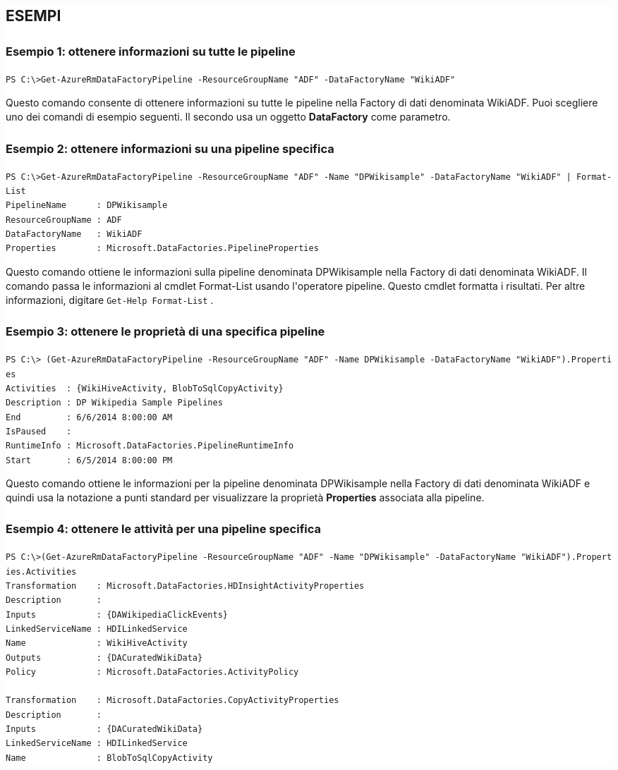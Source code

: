 ## ESEMPI

### Esempio 1: ottenere informazioni su tutte le pipeline
```
PS C:\>Get-AzureRmDataFactoryPipeline -ResourceGroupName "ADF" -DataFactoryName "WikiADF"
```

Questo comando consente di ottenere informazioni su tutte le pipeline nella Factory di dati denominata WikiADF.
Puoi scegliere uno dei comandi di esempio seguenti.
Il secondo usa un oggetto **DataFactory** come parametro.

### Esempio 2: ottenere informazioni su una pipeline specifica
```
PS C:\>Get-AzureRmDataFactoryPipeline -ResourceGroupName "ADF" -Name "DPWikisample" -DataFactoryName "WikiADF" | Format-List
PipelineName      : DPWikisample
ResourceGroupName : ADF
DataFactoryName   : WikiADF
Properties        : Microsoft.DataFactories.PipelineProperties
```

Questo comando ottiene le informazioni sulla pipeline denominata DPWikisample nella Factory di dati denominata WikiADF.
Il comando passa le informazioni al cmdlet Format-List usando l'operatore pipeline.
Questo cmdlet formatta i risultati.
Per altre informazioni, digitare `Get-Help Format-List` .

### Esempio 3: ottenere le proprietà di una specifica pipeline
```
PS C:\> (Get-AzureRmDataFactoryPipeline -ResourceGroupName "ADF" -Name DPWikisample -DataFactoryName "WikiADF").Properties
Activities  : {WikiHiveActivity, BlobToSqlCopyActivity}
Description : DP Wikipedia Sample Pipelines
End         : 6/6/2014 8:00:00 AM
IsPaused    : 
RuntimeInfo : Microsoft.DataFactories.PipelineRuntimeInfo
Start       : 6/5/2014 8:00:00 PM
```

Questo comando ottiene le informazioni per la pipeline denominata DPWikisample nella Factory di dati denominata WikiADF e quindi usa la notazione a punti standard per visualizzare la proprietà **Properties** associata alla pipeline.

### Esempio 4: ottenere le attività per una pipeline specifica
```
PS C:\>(Get-AzureRmDataFactoryPipeline -ResourceGroupName "ADF" -Name "DPWikisample" -DataFactoryName "WikiADF").Properties.Activities
Transformation    : Microsoft.DataFactories.HDInsightActivityProperties
Description       : 
Inputs            : {DAWikipediaClickEvents}
LinkedServiceName : HDILinkedService
Name              : WikiHiveActivity
Outputs           : {DACuratedWikiData}
Policy            : Microsoft.DataFactories.ActivityPolicy

Transformation    : Microsoft.DataFactories.CopyActivityProperties
Description       : 
Inputs            : {DACuratedWikiData}
LinkedServiceName : HDILinkedService
Name              : BlobToSqlCopyActivity
```